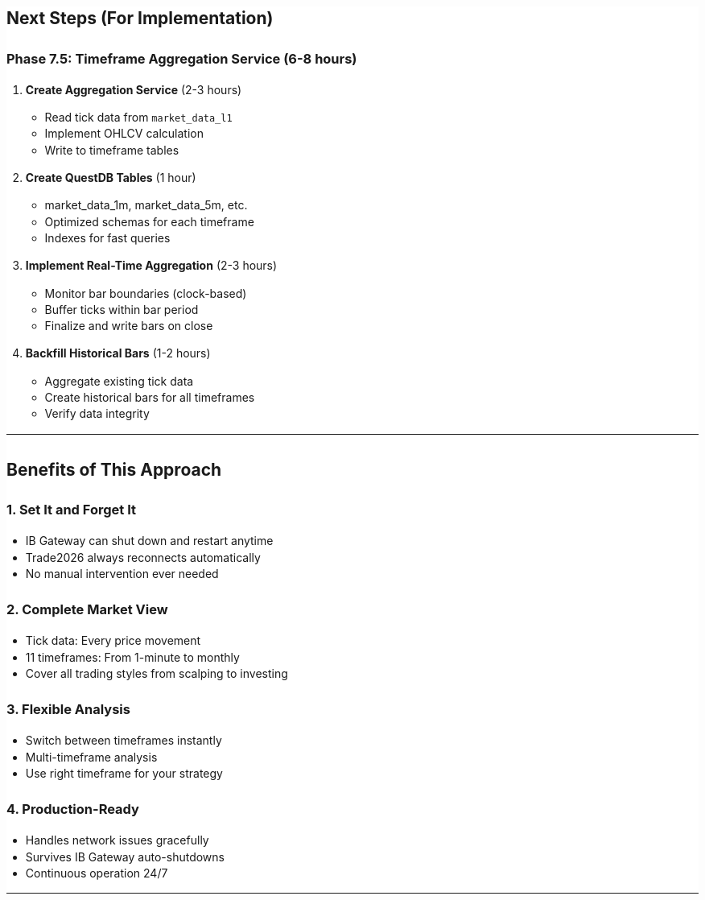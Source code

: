 
## Next Steps (For Implementation)

### Phase 7.5: Timeframe Aggregation Service (6-8 hours)

1. **Create Aggregation Service** (2-3 hours)
   - Read tick data from `market_data_l1`
   - Implement OHLCV calculation
   - Write to timeframe tables

2. **Create QuestDB Tables** (1 hour)
   - market_data_1m, market_data_5m, etc.
   - Optimized schemas for each timeframe
   - Indexes for fast queries

3. **Implement Real-Time Aggregation** (2-3 hours)
   - Monitor bar boundaries (clock-based)
   - Buffer ticks within bar period
   - Finalize and write bars on close

4. **Backfill Historical Bars** (1-2 hours)
   - Aggregate existing tick data
   - Create historical bars for all timeframes
   - Verify data integrity

---

## Benefits of This Approach

### 1. **Set It and Forget It**
- IB Gateway can shut down and restart anytime
- Trade2026 always reconnects automatically
- No manual intervention ever needed

### 2. **Complete Market View**
- Tick data: Every price movement
- 11 timeframes: From 1-minute to monthly
- Cover all trading styles from scalping to investing

### 3. **Flexible Analysis**
- Switch between timeframes instantly
- Multi-timeframe analysis
- Use right timeframe for your strategy

### 4. **Production-Ready**
- Handles network issues gracefully
- Survives IB Gateway auto-shutdowns
- Continuous operation 24/7

---
